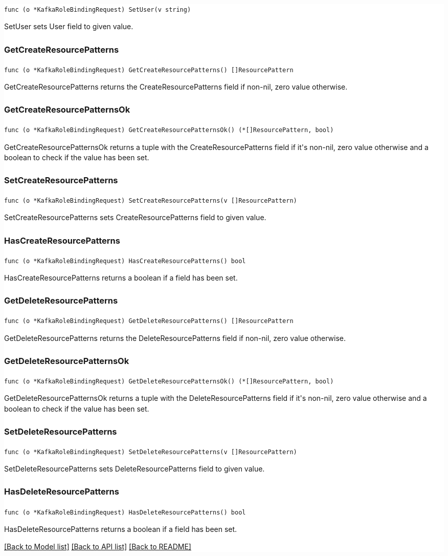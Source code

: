 `func (o *KafkaRoleBindingRequest) SetUser(v string)`

SetUser sets User field to given value.


### GetCreateResourcePatterns

`func (o *KafkaRoleBindingRequest) GetCreateResourcePatterns() []ResourcePattern`

GetCreateResourcePatterns returns the CreateResourcePatterns field if non-nil, zero value otherwise.

### GetCreateResourcePatternsOk

`func (o *KafkaRoleBindingRequest) GetCreateResourcePatternsOk() (*[]ResourcePattern, bool)`

GetCreateResourcePatternsOk returns a tuple with the CreateResourcePatterns field if it's non-nil, zero value otherwise
and a boolean to check if the value has been set.

### SetCreateResourcePatterns

`func (o *KafkaRoleBindingRequest) SetCreateResourcePatterns(v []ResourcePattern)`

SetCreateResourcePatterns sets CreateResourcePatterns field to given value.

### HasCreateResourcePatterns

`func (o *KafkaRoleBindingRequest) HasCreateResourcePatterns() bool`

HasCreateResourcePatterns returns a boolean if a field has been set.

### GetDeleteResourcePatterns

`func (o *KafkaRoleBindingRequest) GetDeleteResourcePatterns() []ResourcePattern`

GetDeleteResourcePatterns returns the DeleteResourcePatterns field if non-nil, zero value otherwise.

### GetDeleteResourcePatternsOk

`func (o *KafkaRoleBindingRequest) GetDeleteResourcePatternsOk() (*[]ResourcePattern, bool)`

GetDeleteResourcePatternsOk returns a tuple with the DeleteResourcePatterns field if it's non-nil, zero value otherwise
and a boolean to check if the value has been set.

### SetDeleteResourcePatterns

`func (o *KafkaRoleBindingRequest) SetDeleteResourcePatterns(v []ResourcePattern)`

SetDeleteResourcePatterns sets DeleteResourcePatterns field to given value.

### HasDeleteResourcePatterns

`func (o *KafkaRoleBindingRequest) HasDeleteResourcePatterns() bool`

HasDeleteResourcePatterns returns a boolean if a field has been set.


[[Back to Model list]](../README.md#documentation-for-models) [[Back to API list]](../README.md#documentation-for-api-endpoints) [[Back to README]](../README.md)


